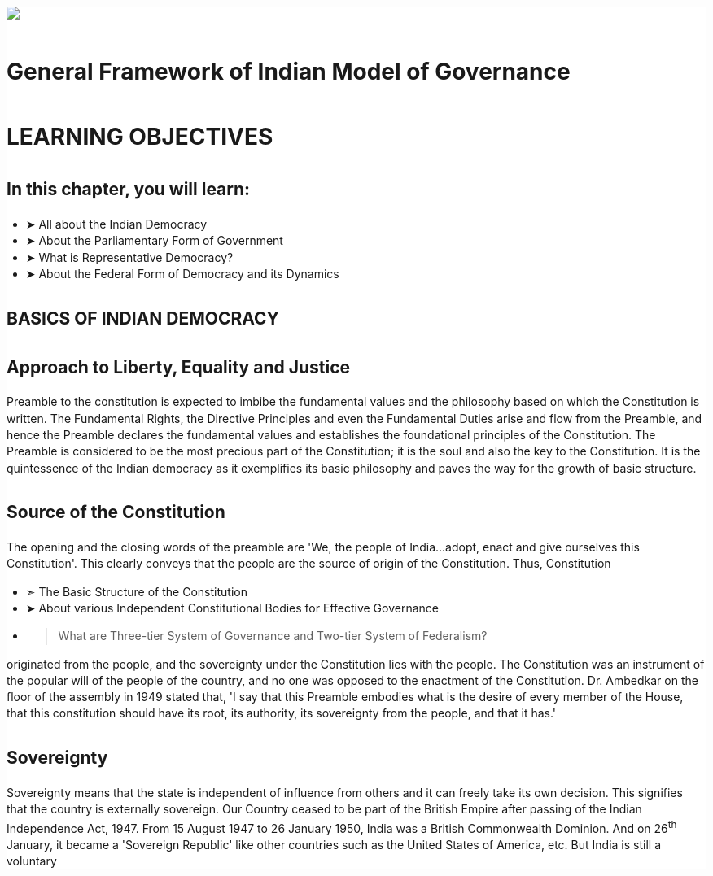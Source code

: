 ![](_page_0_Picture_0.jpeg)

# **General Framework of Indian Model** of Governance

# LEARNING OBJECTIVES

## In this chapter, you will learn:

- ➤ All about the Indian Democracy
- ➤ About the Parliamentary Form of Government
- ➤ What is Representative Democracy?
- ➤ About the Federal Form of Democracy and its Dynamics

## BASICS OF INDIAN DEMOCRACY

## Approach to Liberty, Equality and Justice

Preamble to the constitution is expected to imbibe the fundamental values and the philosophy based on which the Constitution is written. The Fundamental Rights, the Directive Principles and even the Fundamental Duties arise and flow from the Preamble, and hence the Preamble declares the fundamental values and establishes the foundational principles of the Constitution. The Preamble is considered to be the most precious part of the Constitution; it is the soul and also the key to the Constitution. It is the quintessence of the Indian democracy as it exemplifies its basic philosophy and paves the way for the growth of basic structure.

## Source of the Constitution

The opening and the closing words of the preamble are 'We, the people of India...adopt, enact and give ourselves this Constitution'. This clearly conveys that the people are the source of origin of the Constitution. Thus, Constitution

- ➣ The Basic Structure of the Constitution
- ➤ About various Independent Constitutional Bodies for Effective Governance
- > What are Three-tier System of Governance and Two-tier System of Federalism?

originated from the people, and the sovereignty under the Constitution lies with the people. The Constitution was an instrument of the popular will of the people of the country, and no one was opposed to the enactment of the Constitution. Dr. Ambedkar on the floor of the assembly in 1949 stated that, 'I say that this Preamble embodies what is the desire of every member of the House, that this constitution should have its root, its authority, its sovereignty from the people, and that it has.'

## Sovereignty

Sovereignty means that the state is independent of influence from others and it can freely take its own decision. This signifies that the country is externally sovereign. Our Country ceased to be part of the British Empire after passing of the Indian Independence Act, 1947. From 15 August 1947 to 26 January 1950, India was a British Commonwealth Dominion. And on 26<sup>th</sup> January, it became a 'Sovereign Republic' like other countries such as the United States of America, etc. But India is still a voluntary

